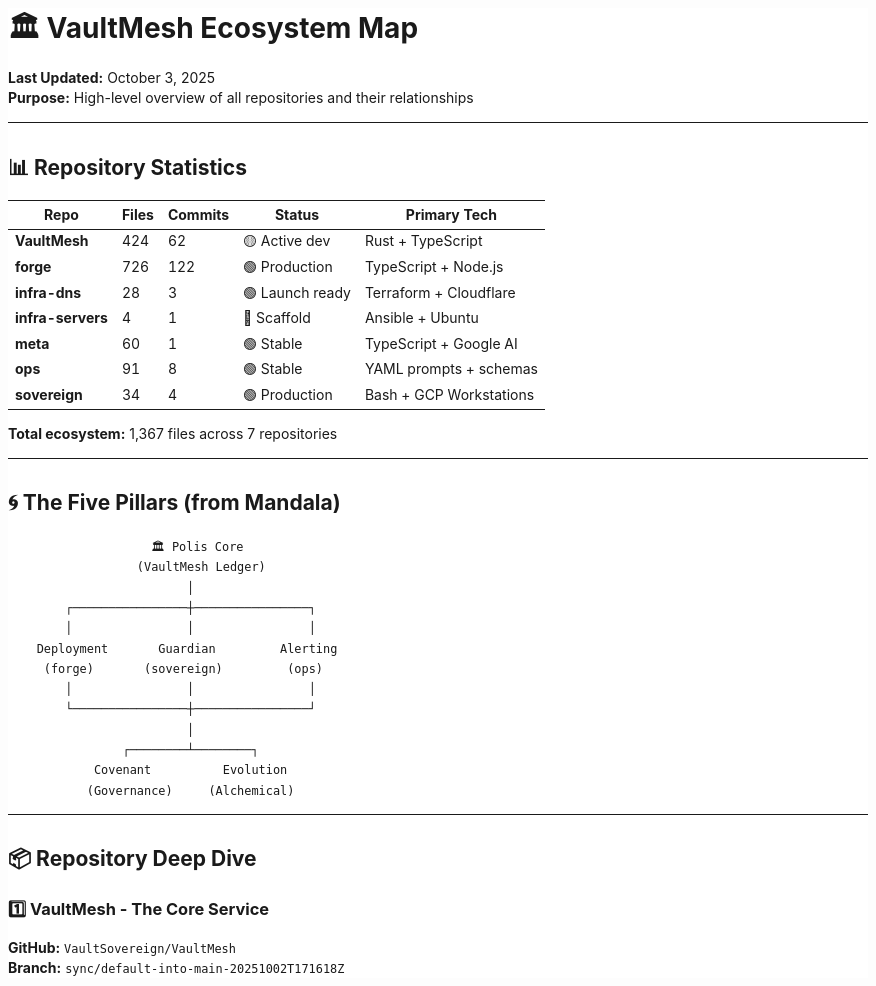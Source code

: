 # 🏛️ VaultMesh Ecosystem Map

**Last Updated:** October 3, 2025  
**Purpose:** High-level overview of all repositories and their relationships

---

## 📊 Repository Statistics

| Repo | Files | Commits | Status | Primary Tech |
|------|-------|---------|--------|--------------|
| **VaultMesh** | 424 | 62 | 🟡 Active dev | Rust + TypeScript |
| **forge** | 726 | 122 | 🟢 Production | TypeScript + Node.js |
| **infra-dns** | 28 | 3 | 🟢 Launch ready | Terraform + Cloudflare |
| **infra-servers** | 4 | 1 | 🔵 Scaffold | Ansible + Ubuntu |
| **meta** | 60 | 1 | 🟢 Stable | TypeScript + Google AI |
| **ops** | 91 | 8 | 🟢 Stable | YAML prompts + schemas |
| **sovereign** | 34 | 4 | 🟢 Production | Bash + GCP Workstations |

**Total ecosystem:** 1,367 files across 7 repositories

---

## 🌀 The Five Pillars (from Mandala)

```
                    🏛️ Polis Core
                  (VaultMesh Ledger)
                         │
        ┌────────────────┼────────────────┐
        │                │                │
    Deployment       Guardian         Alerting
     (forge)       (sovereign)         (ops)
        │                │                │
        └────────────────┼────────────────┘
                         │
                ┌────────┴────────┐
            Covenant          Evolution
           (Governance)     (Alchemical)
```

---

## 📦 Repository Deep Dive

### 1️⃣ **VaultMesh** - The Core Service
**GitHub:** `VaultSovereign/VaultMesh`  
**Branch:** `sync/default-into-main-20251002T171618Z`

